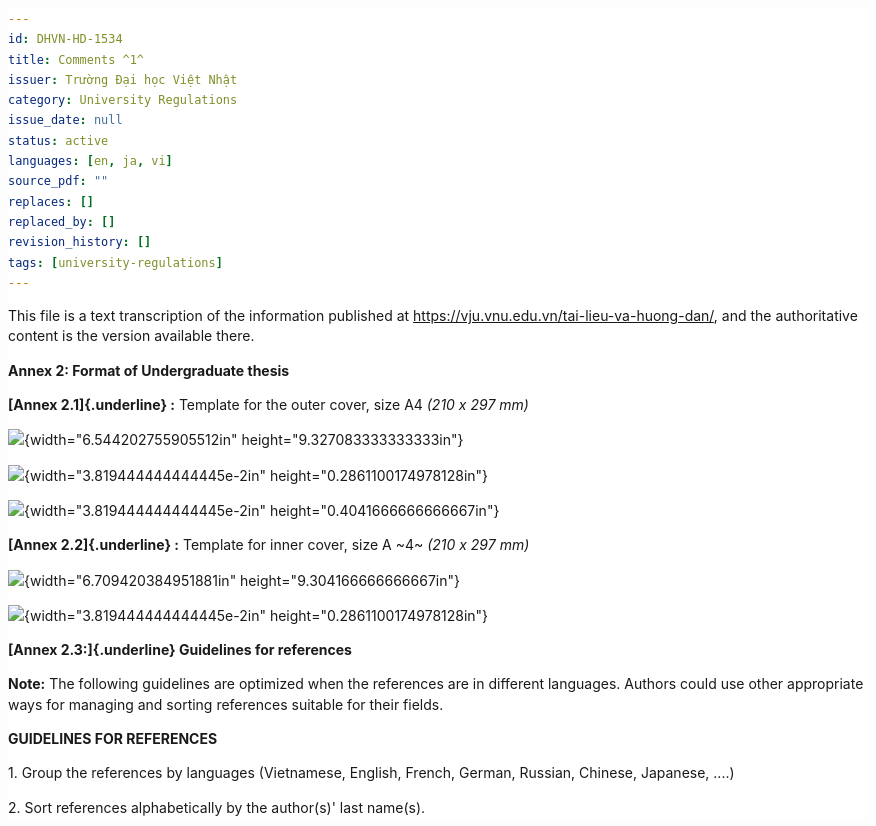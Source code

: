 ```yaml
---
id: DHVN-HD-1534
title: Comments ^1^
issuer: Trường Đại học Việt Nhật
category: University Regulations
issue_date: null
status: active
languages: [en, ja, vi]
source_pdf: ""
replaces: []
replaced_by: []
revision_history: []
tags: [university-regulations]
---
```

This file is a text transcription of the information published at https://vju.vnu.edu.vn/tai-lieu-va-huong-dan/, and the authoritative content is the version available there.

**Annex 2: Format of Undergraduate thesis**

**[Annex 2.1]{.underline} :** Template for the outer cover, size A4
*(210 x 297 mm)*

![](media/image4.png){width="6.544202755905512in"
height="9.327083333333333in"}

![](media/image18.png){width="3.819444444444445e-2in"
height="0.2861100174978128in"}

![](media/image22.png){width="3.819444444444445e-2in"
height="0.4041666666666667in"}

**[Annex 2.2]{.underline} :** Template for inner cover, size A ~4~ *(210
x 297 mm)*

![](media/image19.png){width="6.709420384951881in"
height="9.304166666666667in"}

![](media/image7.png){width="3.819444444444445e-2in"
height="0.2861100174978128in"}

**[Annex 2.3:]{.underline} Guidelines for references**

**Note:** The following guidelines are optimized when the references are
in different languages. Authors could use other appropriate ways for
managing and sorting references suitable for their fields.

**GUIDELINES FOR REFERENCES**

1\. Group the references by languages (Vietnamese, English, French,
German, Russian, Chinese, Japanese, ....)

2\. Sort references alphabetically by the author(s)' last name(s).
